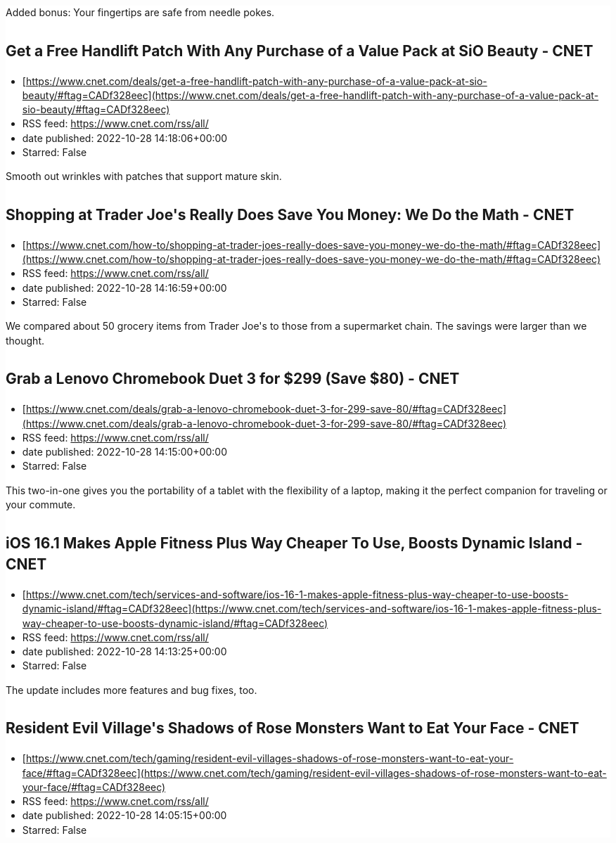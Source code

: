 Added bonus: Your fingertips are safe from needle pokes.

## Get a Free Handlift Patch With Any Purchase of a Value Pack at SiO Beauty     - CNET
 - [https://www.cnet.com/deals/get-a-free-handlift-patch-with-any-purchase-of-a-value-pack-at-sio-beauty/#ftag=CADf328eec](https://www.cnet.com/deals/get-a-free-handlift-patch-with-any-purchase-of-a-value-pack-at-sio-beauty/#ftag=CADf328eec)
 - RSS feed: https://www.cnet.com/rss/all/
 - date published: 2022-10-28 14:18:06+00:00
 - Starred: False

Smooth out wrinkles with patches that support mature skin.

## Shopping at Trader Joe's Really Does Save You Money: We Do the Math     - CNET
 - [https://www.cnet.com/how-to/shopping-at-trader-joes-really-does-save-you-money-we-do-the-math/#ftag=CADf328eec](https://www.cnet.com/how-to/shopping-at-trader-joes-really-does-save-you-money-we-do-the-math/#ftag=CADf328eec)
 - RSS feed: https://www.cnet.com/rss/all/
 - date published: 2022-10-28 14:16:59+00:00
 - Starred: False

We compared about 50 grocery items from Trader Joe's to those from a supermarket chain. The savings were larger than we thought.

## Grab a Lenovo Chromebook Duet 3 for $299 (Save $80)     - CNET
 - [https://www.cnet.com/deals/grab-a-lenovo-chromebook-duet-3-for-299-save-80/#ftag=CADf328eec](https://www.cnet.com/deals/grab-a-lenovo-chromebook-duet-3-for-299-save-80/#ftag=CADf328eec)
 - RSS feed: https://www.cnet.com/rss/all/
 - date published: 2022-10-28 14:15:00+00:00
 - Starred: False

This two-in-one gives you the portability of a tablet with the flexibility of a laptop, making it the perfect companion for traveling or your commute.

## iOS 16.1 Makes Apple Fitness Plus Way Cheaper To Use, Boosts Dynamic Island     - CNET
 - [https://www.cnet.com/tech/services-and-software/ios-16-1-makes-apple-fitness-plus-way-cheaper-to-use-boosts-dynamic-island/#ftag=CADf328eec](https://www.cnet.com/tech/services-and-software/ios-16-1-makes-apple-fitness-plus-way-cheaper-to-use-boosts-dynamic-island/#ftag=CADf328eec)
 - RSS feed: https://www.cnet.com/rss/all/
 - date published: 2022-10-28 14:13:25+00:00
 - Starred: False

The update includes more features and bug fixes, too.

## Resident Evil Village's Shadows of Rose Monsters Want to Eat Your Face     - CNET
 - [https://www.cnet.com/tech/gaming/resident-evil-villages-shadows-of-rose-monsters-want-to-eat-your-face/#ftag=CADf328eec](https://www.cnet.com/tech/gaming/resident-evil-villages-shadows-of-rose-monsters-want-to-eat-your-face/#ftag=CADf328eec)
 - RSS feed: https://www.cnet.com/rss/all/
 - date published: 2022-10-28 14:05:15+00:00
 - Starred: False
